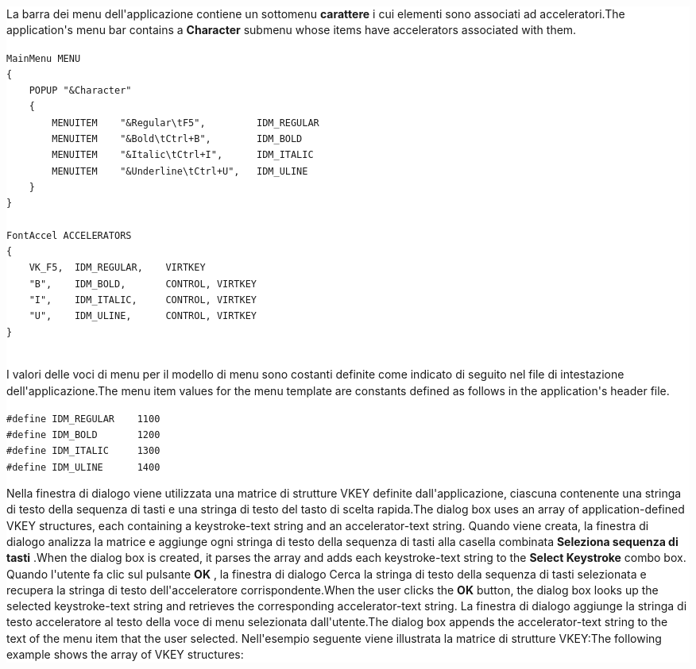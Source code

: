 <span data-ttu-id="8d8c4-220">La barra dei menu dell'applicazione contiene un sottomenu **carattere** i cui elementi sono associati ad acceleratori.</span><span class="sxs-lookup"><span data-stu-id="8d8c4-220">The application's menu bar contains a **Character** submenu whose items have accelerators associated with them.</span></span>

``` syntax
MainMenu MENU 
{ 
    POPUP "&Character" 
    { 
        MENUITEM    "&Regular\tF5",         IDM_REGULAR 
        MENUITEM    "&Bold\tCtrl+B",        IDM_BOLD 
        MENUITEM    "&Italic\tCtrl+I",      IDM_ITALIC 
        MENUITEM    "&Underline\tCtrl+U",   IDM_ULINE 
    }
} 
 
FontAccel ACCELERATORS 
{ 
    VK_F5,  IDM_REGULAR,    VIRTKEY 
    "B",    IDM_BOLD,       CONTROL, VIRTKEY 
    "I",    IDM_ITALIC,     CONTROL, VIRTKEY 
    "U",    IDM_ULINE,      CONTROL, VIRTKEY 
}
 
```

<span data-ttu-id="8d8c4-221">I valori delle voci di menu per il modello di menu sono costanti definite come indicato di seguito nel file di intestazione dell'applicazione.</span><span class="sxs-lookup"><span data-stu-id="8d8c4-221">The menu item values for the menu template are constants defined as follows in the application's header file.</span></span>

``` syntax
#define IDM_REGULAR    1100
#define IDM_BOLD       1200
#define IDM_ITALIC     1300
#define IDM_ULINE      1400
```

<span data-ttu-id="8d8c4-222">Nella finestra di dialogo viene utilizzata una matrice di strutture VKEY definite dall'applicazione, ciascuna contenente una stringa di testo della sequenza di tasti e una stringa di testo del tasto di scelta rapida.</span><span class="sxs-lookup"><span data-stu-id="8d8c4-222">The dialog box uses an array of application-defined VKEY structures, each containing a keystroke-text string and an accelerator-text string.</span></span> <span data-ttu-id="8d8c4-223">Quando viene creata, la finestra di dialogo analizza la matrice e aggiunge ogni stringa di testo della sequenza di tasti alla casella combinata **Seleziona sequenza di tasti** .</span><span class="sxs-lookup"><span data-stu-id="8d8c4-223">When the dialog box is created, it parses the array and adds each keystroke-text string to the **Select Keystroke** combo box.</span></span> <span data-ttu-id="8d8c4-224">Quando l'utente fa clic sul pulsante **OK** , la finestra di dialogo Cerca la stringa di testo della sequenza di tasti selezionata e recupera la stringa di testo dell'acceleratore corrispondente.</span><span class="sxs-lookup"><span data-stu-id="8d8c4-224">When the user clicks the **OK** button, the dialog box looks up the selected keystroke-text string and retrieves the corresponding accelerator-text string.</span></span> <span data-ttu-id="8d8c4-225">La finestra di dialogo aggiunge la stringa di testo acceleratore al testo della voce di menu selezionata dall'utente.</span><span class="sxs-lookup"><span data-stu-id="8d8c4-225">The dialog box appends the accelerator-text string to the text of the menu item that the user selected.</span></span> <span data-ttu-id="8d8c4-226">Nell'esempio seguente viene illustrata la matrice di strutture VKEY:</span><span class="sxs-lookup"><span data-stu-id="8d8c4-226">The following example shows the array of VKEY structures:</span></span>
